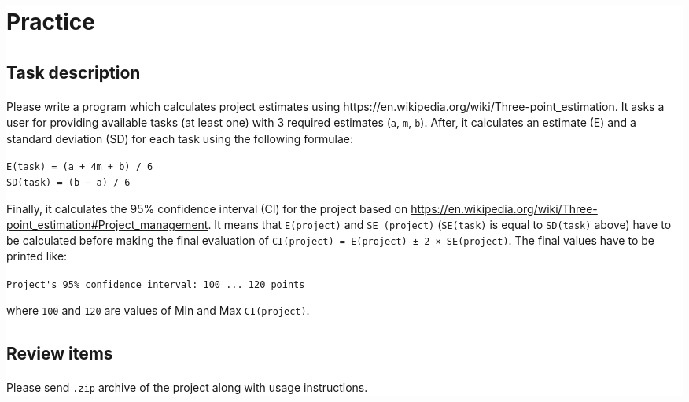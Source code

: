 # Practice
## Task description
Please write a program which calculates project estimates using <https://en.wikipedia.org/wiki/Three-point_estimation>.
It asks a user for providing available tasks (at least one) with 3 required estimates (`a`, `m`, `b`). After, it
calculates an estimate (E) and a standard deviation (SD) for each task using the following formulae:
```text
E(task) = (a + 4m + b) / 6
SD(task) = (b − a) / 6
```
Finally, it calculates the 95% confidence interval (CI) for the project based on
<https://en.wikipedia.org/wiki/Three-point_estimation#Project_management>. It means that `E(project)` and `SE
(project)` (`SE(task)` is equal to `SD(task)` above) have to be calculated before making the final evaluation of 
`CI(project) = E(project) ± 2 × SE(project)`. The final values have to be printed like:
```text
Project's 95% confidence interval: 100 ... 120 points
```
where `100` and `120` are values of Min and Max `CI(project)`.

## Review items
Please send `.zip` archive of the project along with usage instructions.
